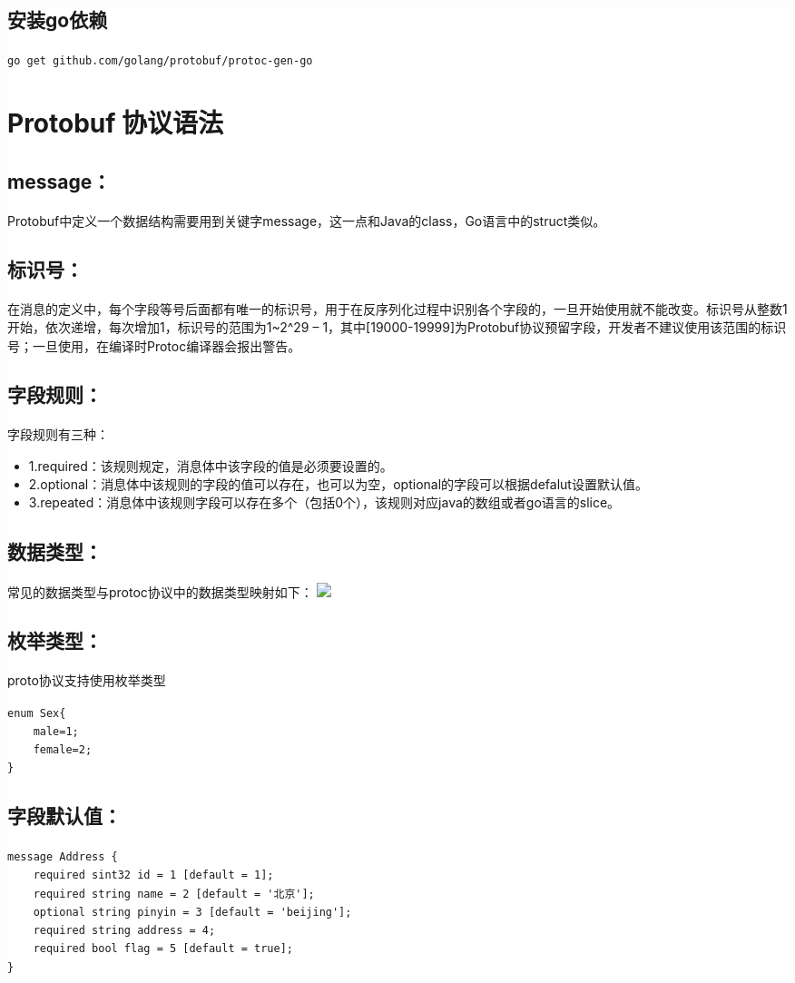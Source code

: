 ## 安装go依赖

```golang
go get github.com/golang/protobuf/protoc-gen-go

```

# Protobuf 协议语法

## message：

Protobuf中定义一个数据结构需要用到关键字message，这一点和Java的class，Go语言中的struct类似。

## 标识号：

在消息的定义中，每个字段等号后面都有唯一的标识号，用于在反序列化过程中识别各个字段的，一旦开始使用就不能改变。标识号从整数1开始，依次递增，每次增加1，标识号的范围为1~2^29 – 1，其中[19000-19999]为Protobuf协议预留字段，开发者不建议使用该范围的标识号；一旦使用，在编译时Protoc编译器会报出警告。


## 字段规则：
字段规则有三种：
* 1.required：该规则规定，消息体中该字段的值是必须要设置的。
* 2.optional：消息体中该规则的字段的值可以存在，也可以为空，optional的字段可以根据defalut设置默认值。
* 3.repeated：消息体中该规则字段可以存在多个（包括0个），该规则对应java的数组或者go语言的slice。

## 数据类型：
常见的数据类型与protoc协议中的数据类型映射如下：
![](https://oss.myxy99.cn/images/2020/07/12/20200712161553.png)

## 枚举类型：

proto协议支持使用枚举类型

```golang
enum Sex{
    male=1;
    female=2;
}

```

## 字段默认值：

```golang
message Address {
    required sint32 id = 1 [default = 1];
    required string name = 2 [default = '北京'];
    optional string pinyin = 3 [default = 'beijing'];
    required string address = 4;
    required bool flag = 5 [default = true];
}

```
